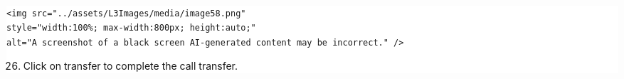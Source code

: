     <img src="../assets/L3Images/media/image58.png"
    style="width:100%; max-width:800px; height:auto;"
    alt="A screenshot of a black screen AI-generated content may be incorrect." />

26. Click on transfer to complete the call transfer.
